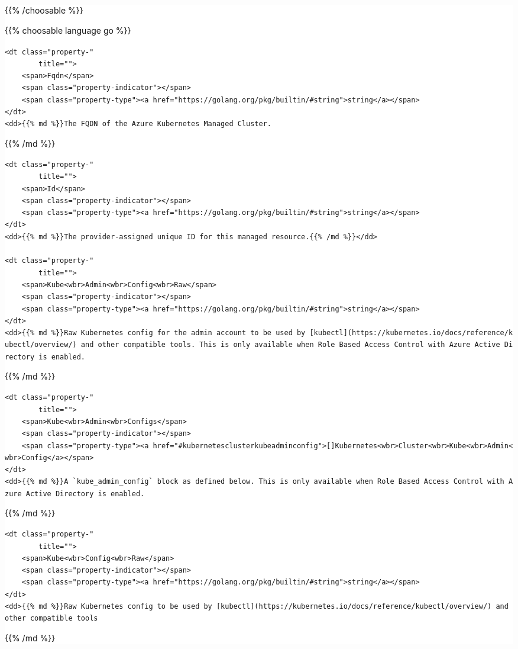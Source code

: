 </dl>
{{% /choosable %}}


{{% choosable language go %}}
<dl class="resources-properties">

    <dt class="property-"
            title="">
        <span>Fqdn</span>
        <span class="property-indicator"></span>
        <span class="property-type"><a href="https://golang.org/pkg/builtin/#string">string</a></span>
    </dt>
    <dd>{{% md %}}The FQDN of the Azure Kubernetes Managed Cluster.
{{% /md %}}</dd>

    <dt class="property-"
            title="">
        <span>Id</span>
        <span class="property-indicator"></span>
        <span class="property-type"><a href="https://golang.org/pkg/builtin/#string">string</a></span>
    </dt>
    <dd>{{% md %}}The provider-assigned unique ID for this managed resource.{{% /md %}}</dd>

    <dt class="property-"
            title="">
        <span>Kube<wbr>Admin<wbr>Config<wbr>Raw</span>
        <span class="property-indicator"></span>
        <span class="property-type"><a href="https://golang.org/pkg/builtin/#string">string</a></span>
    </dt>
    <dd>{{% md %}}Raw Kubernetes config for the admin account to be used by [kubectl](https://kubernetes.io/docs/reference/kubectl/overview/) and other compatible tools. This is only available when Role Based Access Control with Azure Active Directory is enabled.
{{% /md %}}</dd>

    <dt class="property-"
            title="">
        <span>Kube<wbr>Admin<wbr>Configs</span>
        <span class="property-indicator"></span>
        <span class="property-type"><a href="#kubernetesclusterkubeadminconfig">[]Kubernetes<wbr>Cluster<wbr>Kube<wbr>Admin<wbr>Config</a></span>
    </dt>
    <dd>{{% md %}}A `kube_admin_config` block as defined below. This is only available when Role Based Access Control with Azure Active Directory is enabled.
{{% /md %}}</dd>

    <dt class="property-"
            title="">
        <span>Kube<wbr>Config<wbr>Raw</span>
        <span class="property-indicator"></span>
        <span class="property-type"><a href="https://golang.org/pkg/builtin/#string">string</a></span>
    </dt>
    <dd>{{% md %}}Raw Kubernetes config to be used by [kubectl](https://kubernetes.io/docs/reference/kubectl/overview/) and other compatible tools
{{% /md %}}</dd>
